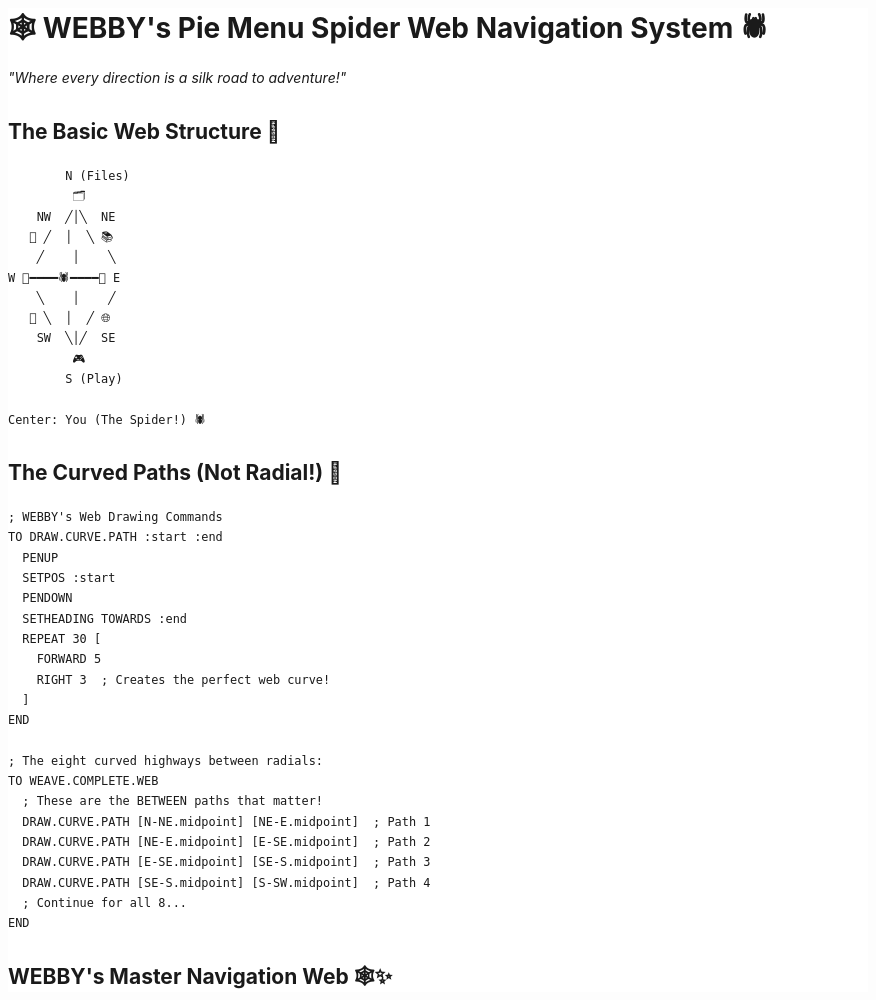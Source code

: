 # 🕸️ WEBBY's Pie Menu Spider Web Navigation System 🕷️

*"Where every direction is a silk road to adventure!"*

## The Basic Web Structure 🎯

```
        N (Files)
         🗂️
    NW  ╱│╲  NE
   🔧 ╱  │  ╲ 📚
    ╱    │    ╲
W 🎨━━━━🕷️━━━━🎵 E
    ╲    │    ╱
   💬 ╲  │  ╱ 🌐
    SW  ╲│╱  SE
         🎮
        S (Play)

Center: You (The Spider!) 🕷️
```

## The Curved Paths (Not Radial!) 🌈

```logo
; WEBBY's Web Drawing Commands
TO DRAW.CURVE.PATH :start :end
  PENUP
  SETPOS :start
  PENDOWN
  SETHEADING TOWARDS :end
  REPEAT 30 [
    FORWARD 5
    RIGHT 3  ; Creates the perfect web curve!
  ]
END

; The eight curved highways between radials:
TO WEAVE.COMPLETE.WEB
  ; These are the BETWEEN paths that matter!
  DRAW.CURVE.PATH [N-NE.midpoint] [NE-E.midpoint]  ; Path 1
  DRAW.CURVE.PATH [NE-E.midpoint] [E-SE.midpoint]  ; Path 2
  DRAW.CURVE.PATH [E-SE.midpoint] [SE-S.midpoint]  ; Path 3
  DRAW.CURVE.PATH [SE-S.midpoint] [S-SW.midpoint]  ; Path 4
  ; Continue for all 8...
END
```

## WEBBY's Master Navigation Web 🕸️✨
